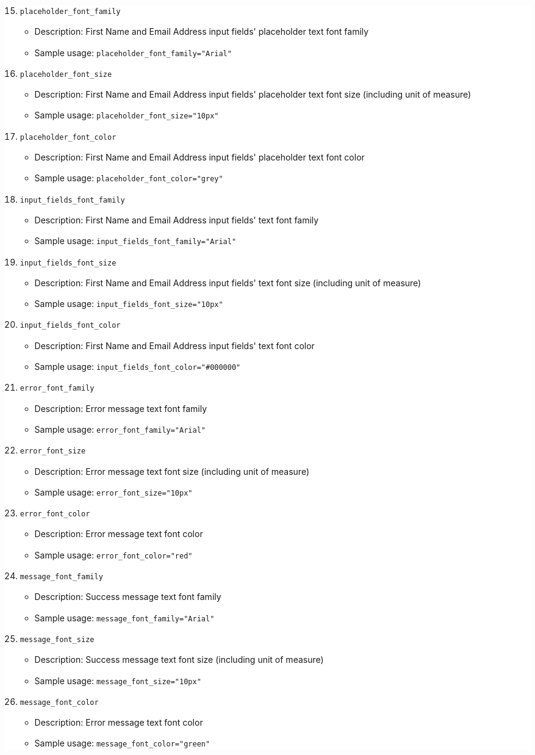 15. `placeholder_font_family`
	* Description: First Name and Email Address input fields' placeholder text font family

	* Sample usage: `placeholder_font_family="Arial"`

16. `placeholder_font_size`
	* Description: First Name and Email Address input fields' placeholder text font size (including unit of measure)
	
	* Sample usage: `placeholder_font_size="10px"`

17. `placeholder_font_color`
	* Description: First Name and Email Address input fields' placeholder text font color
	
	* Sample usage: `placeholder_font_color="grey"`

18. `input_fields_font_family`
	* Description: First Name and Email Address input fields' text font family

	* Sample usage: `input_fields_font_family="Arial"`

19. `input_fields_font_size`
	* Description: First Name and Email Address input fields' text font size (including unit of measure)
	
	* Sample usage: `input_fields_font_size="10px"`

20. `input_fields_font_color`
	* Description: First Name and Email Address input fields' text font color
	
	* Sample usage: `input_fields_font_color="#000000"`

21. `error_font_family`
	* Description: Error message text font family

	* Sample usage: `error_font_family="Arial"`

22. `error_font_size`
	* Description: Error message text font size (including unit of measure)
	
	* Sample usage: `error_font_size="10px"`

23. `error_font_color`
	* Description: Error message text font color
	
	* Sample usage: `error_font_color="red"`

24. `message_font_family`
	* Description: Success message text font family

	* Sample usage: `message_font_family="Arial"`

25. `message_font_size`
	* Description: Success message text font size (including unit of measure)
	
	* Sample usage: `message_font_size="10px"`

26. `message_font_color`
	* Description: Error message text font color
	
	* Sample usage: `message_font_color="green"`

